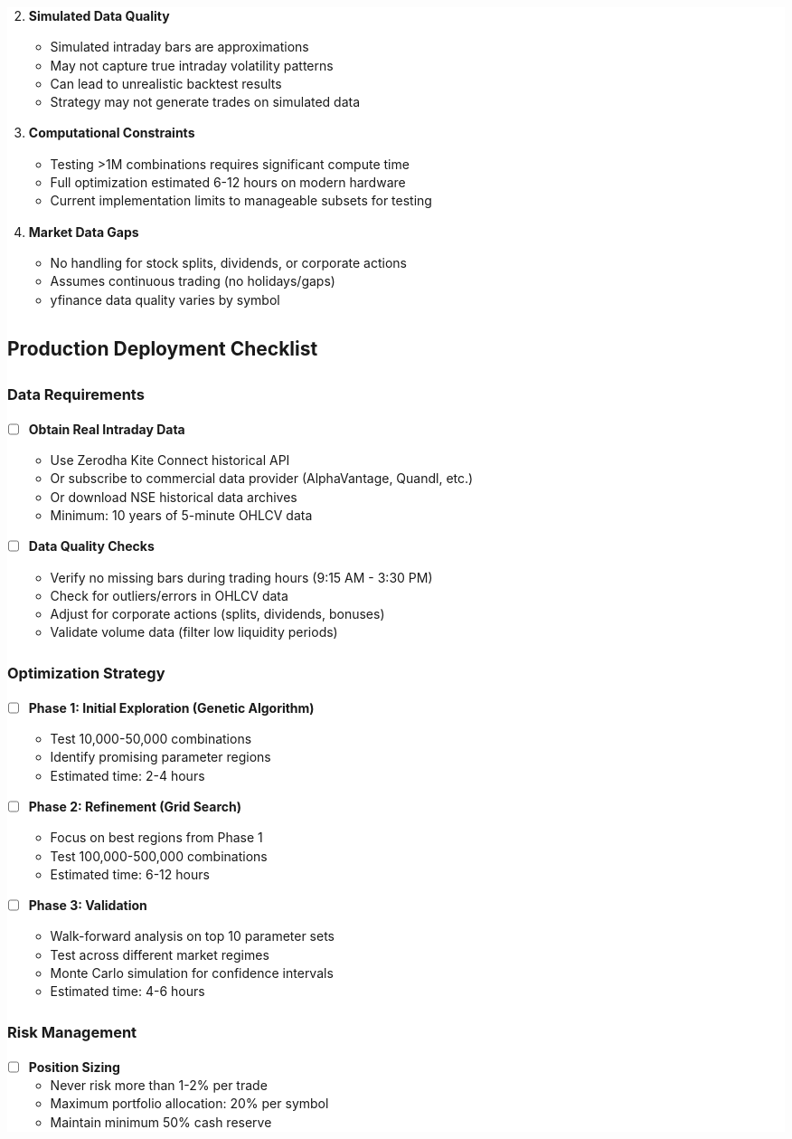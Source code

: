 2. **Simulated Data Quality**
   - Simulated intraday bars are approximations
   - May not capture true intraday volatility patterns
   - Can lead to unrealistic backtest results
   - Strategy may not generate trades on simulated data

3. **Computational Constraints**
   - Testing >1M combinations requires significant compute time
   - Full optimization estimated 6-12 hours on modern hardware
   - Current implementation limits to manageable subsets for testing

4. **Market Data Gaps**
   - No handling for stock splits, dividends, or corporate actions
   - Assumes continuous trading (no holidays/gaps)
   - yfinance data quality varies by symbol

## Production Deployment Checklist

### Data Requirements

- [ ] **Obtain Real Intraday Data**
  - Use Zerodha Kite Connect historical API
  - Or subscribe to commercial data provider (AlphaVantage, Quandl, etc.)
  - Or download NSE historical data archives
  - Minimum: 10 years of 5-minute OHLCV data

- [ ] **Data Quality Checks**
  - Verify no missing bars during trading hours (9:15 AM - 3:30 PM)
  - Check for outliers/errors in OHLCV data
  - Adjust for corporate actions (splits, dividends, bonuses)
  - Validate volume data (filter low liquidity periods)

### Optimization Strategy

- [ ] **Phase 1: Initial Exploration (Genetic Algorithm)**
  - Test 10,000-50,000 combinations
  - Identify promising parameter regions
  - Estimated time: 2-4 hours

- [ ] **Phase 2: Refinement (Grid Search)**
  - Focus on best regions from Phase 1
  - Test 100,000-500,000 combinations
  - Estimated time: 6-12 hours

- [ ] **Phase 3: Validation**
  - Walk-forward analysis on top 10 parameter sets
  - Test across different market regimes
  - Monte Carlo simulation for confidence intervals
  - Estimated time: 4-6 hours

### Risk Management

- [ ] **Position Sizing**
  - Never risk more than 1-2% per trade
  - Maximum portfolio allocation: 20% per symbol
  - Maintain minimum 50% cash reserve
